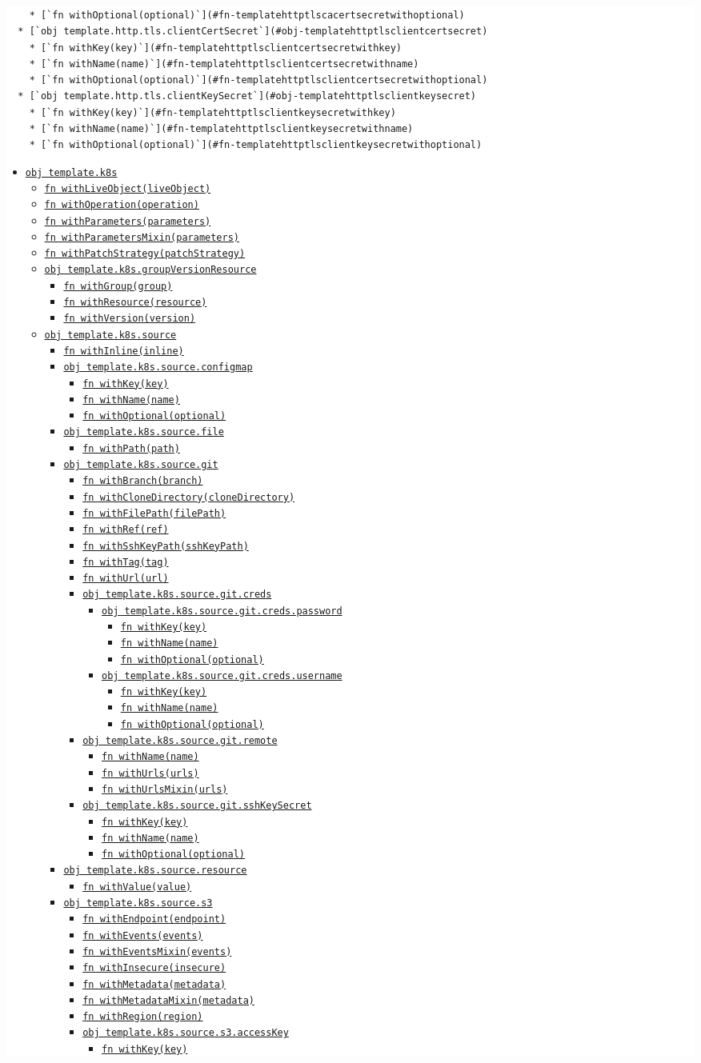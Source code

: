         * [`fn withOptional(optional)`](#fn-templatehttptlscacertsecretwithoptional)
      * [`obj template.http.tls.clientCertSecret`](#obj-templatehttptlsclientcertsecret)
        * [`fn withKey(key)`](#fn-templatehttptlsclientcertsecretwithkey)
        * [`fn withName(name)`](#fn-templatehttptlsclientcertsecretwithname)
        * [`fn withOptional(optional)`](#fn-templatehttptlsclientcertsecretwithoptional)
      * [`obj template.http.tls.clientKeySecret`](#obj-templatehttptlsclientkeysecret)
        * [`fn withKey(key)`](#fn-templatehttptlsclientkeysecretwithkey)
        * [`fn withName(name)`](#fn-templatehttptlsclientkeysecretwithname)
        * [`fn withOptional(optional)`](#fn-templatehttptlsclientkeysecretwithoptional)
  * [`obj template.k8s`](#obj-templatek8s)
    * [`fn withLiveObject(liveObject)`](#fn-templatek8swithliveobject)
    * [`fn withOperation(operation)`](#fn-templatek8swithoperation)
    * [`fn withParameters(parameters)`](#fn-templatek8swithparameters)
    * [`fn withParametersMixin(parameters)`](#fn-templatek8swithparametersmixin)
    * [`fn withPatchStrategy(patchStrategy)`](#fn-templatek8swithpatchstrategy)
    * [`obj template.k8s.groupVersionResource`](#obj-templatek8sgroupversionresource)
      * [`fn withGroup(group)`](#fn-templatek8sgroupversionresourcewithgroup)
      * [`fn withResource(resource)`](#fn-templatek8sgroupversionresourcewithresource)
      * [`fn withVersion(version)`](#fn-templatek8sgroupversionresourcewithversion)
    * [`obj template.k8s.source`](#obj-templatek8ssource)
      * [`fn withInline(inline)`](#fn-templatek8ssourcewithinline)
      * [`obj template.k8s.source.configmap`](#obj-templatek8ssourceconfigmap)
        * [`fn withKey(key)`](#fn-templatek8ssourceconfigmapwithkey)
        * [`fn withName(name)`](#fn-templatek8ssourceconfigmapwithname)
        * [`fn withOptional(optional)`](#fn-templatek8ssourceconfigmapwithoptional)
      * [`obj template.k8s.source.file`](#obj-templatek8ssourcefile)
        * [`fn withPath(path)`](#fn-templatek8ssourcefilewithpath)
      * [`obj template.k8s.source.git`](#obj-templatek8ssourcegit)
        * [`fn withBranch(branch)`](#fn-templatek8ssourcegitwithbranch)
        * [`fn withCloneDirectory(cloneDirectory)`](#fn-templatek8ssourcegitwithclonedirectory)
        * [`fn withFilePath(filePath)`](#fn-templatek8ssourcegitwithfilepath)
        * [`fn withRef(ref)`](#fn-templatek8ssourcegitwithref)
        * [`fn withSshKeyPath(sshKeyPath)`](#fn-templatek8ssourcegitwithsshkeypath)
        * [`fn withTag(tag)`](#fn-templatek8ssourcegitwithtag)
        * [`fn withUrl(url)`](#fn-templatek8ssourcegitwithurl)
        * [`obj template.k8s.source.git.creds`](#obj-templatek8ssourcegitcreds)
          * [`obj template.k8s.source.git.creds.password`](#obj-templatek8ssourcegitcredspassword)
            * [`fn withKey(key)`](#fn-templatek8ssourcegitcredspasswordwithkey)
            * [`fn withName(name)`](#fn-templatek8ssourcegitcredspasswordwithname)
            * [`fn withOptional(optional)`](#fn-templatek8ssourcegitcredspasswordwithoptional)
          * [`obj template.k8s.source.git.creds.username`](#obj-templatek8ssourcegitcredsusername)
            * [`fn withKey(key)`](#fn-templatek8ssourcegitcredsusernamewithkey)
            * [`fn withName(name)`](#fn-templatek8ssourcegitcredsusernamewithname)
            * [`fn withOptional(optional)`](#fn-templatek8ssourcegitcredsusernamewithoptional)
        * [`obj template.k8s.source.git.remote`](#obj-templatek8ssourcegitremote)
          * [`fn withName(name)`](#fn-templatek8ssourcegitremotewithname)
          * [`fn withUrls(urls)`](#fn-templatek8ssourcegitremotewithurls)
          * [`fn withUrlsMixin(urls)`](#fn-templatek8ssourcegitremotewithurlsmixin)
        * [`obj template.k8s.source.git.sshKeySecret`](#obj-templatek8ssourcegitsshkeysecret)
          * [`fn withKey(key)`](#fn-templatek8ssourcegitsshkeysecretwithkey)
          * [`fn withName(name)`](#fn-templatek8ssourcegitsshkeysecretwithname)
          * [`fn withOptional(optional)`](#fn-templatek8ssourcegitsshkeysecretwithoptional)
      * [`obj template.k8s.source.resource`](#obj-templatek8ssourceresource)
        * [`fn withValue(value)`](#fn-templatek8ssourceresourcewithvalue)
      * [`obj template.k8s.source.s3`](#obj-templatek8ssources3)
        * [`fn withEndpoint(endpoint)`](#fn-templatek8ssources3withendpoint)
        * [`fn withEvents(events)`](#fn-templatek8ssources3withevents)
        * [`fn withEventsMixin(events)`](#fn-templatek8ssources3witheventsmixin)
        * [`fn withInsecure(insecure)`](#fn-templatek8ssources3withinsecure)
        * [`fn withMetadata(metadata)`](#fn-templatek8ssources3withmetadata)
        * [`fn withMetadataMixin(metadata)`](#fn-templatek8ssources3withmetadatamixin)
        * [`fn withRegion(region)`](#fn-templatek8ssources3withregion)
        * [`obj template.k8s.source.s3.accessKey`](#obj-templatek8ssources3accesskey)
          * [`fn withKey(key)`](#fn-templatek8ssources3accesskeywithkey)